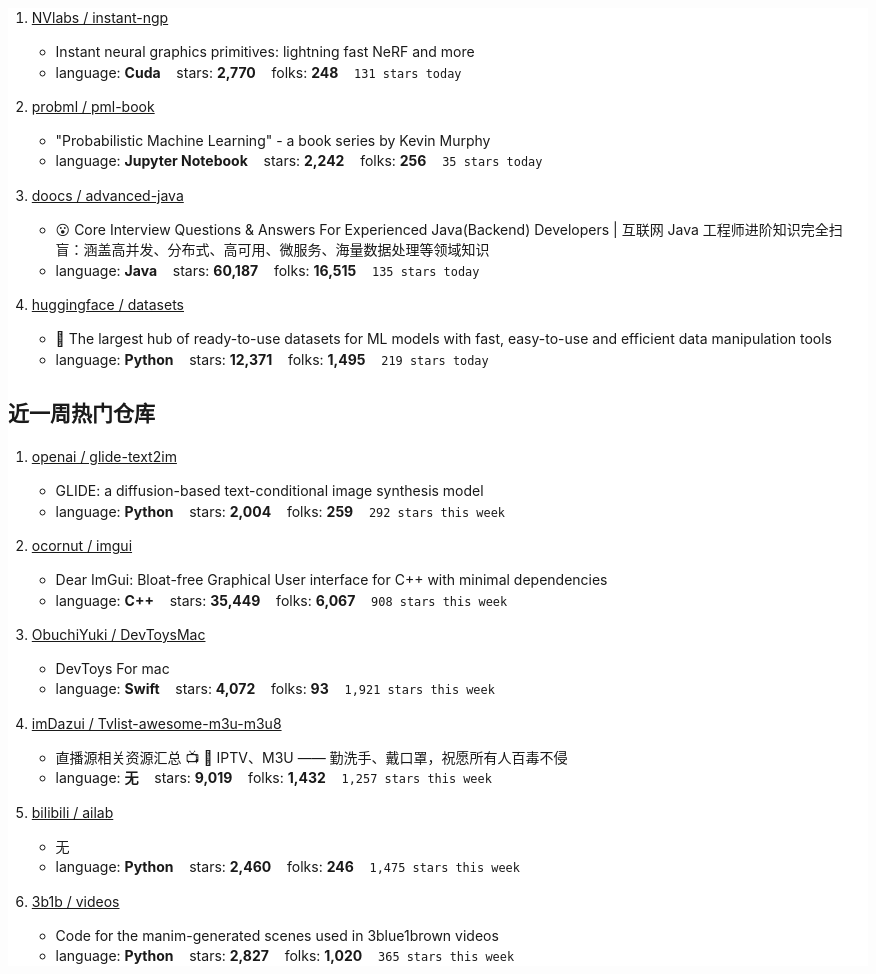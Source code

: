 1. [NVlabs / instant-ngp](https://github.com/NVlabs/instant-ngp)
    - Instant neural graphics primitives: lightning fast NeRF and more
    - language: **Cuda** &nbsp;&nbsp; stars: **2,770** &nbsp;&nbsp; folks: **248**  &nbsp;&nbsp; `131 stars today`

1. [probml / pml-book](https://github.com/probml/pml-book)
    - "Probabilistic Machine Learning" - a book series by Kevin Murphy
    - language: **Jupyter Notebook** &nbsp;&nbsp; stars: **2,242** &nbsp;&nbsp; folks: **256**  &nbsp;&nbsp; `35 stars today`

1. [doocs / advanced-java](https://github.com/doocs/advanced-java)
    - 😮 Core Interview Questions & Answers For Experienced Java(Backend) Developers | 互联网 Java 工程师进阶知识完全扫盲：涵盖高并发、分布式、高可用、微服务、海量数据处理等领域知识
    - language: **Java** &nbsp;&nbsp; stars: **60,187** &nbsp;&nbsp; folks: **16,515**  &nbsp;&nbsp; `135 stars today`

1. [huggingface / datasets](https://github.com/huggingface/datasets)
    - 🤗 The largest hub of ready-to-use datasets for ML models with fast, easy-to-use and efficient data manipulation tools
    - language: **Python** &nbsp;&nbsp; stars: **12,371** &nbsp;&nbsp; folks: **1,495**  &nbsp;&nbsp; `219 stars today`


## 近一周热门仓库

1. [openai / glide-text2im](https://github.com/openai/glide-text2im)
    - GLIDE: a diffusion-based text-conditional image synthesis model
    - language: **Python** &nbsp;&nbsp; stars: **2,004** &nbsp;&nbsp; folks: **259**  &nbsp;&nbsp; `292 stars this week`

1. [ocornut / imgui](https://github.com/ocornut/imgui)
    - Dear ImGui: Bloat-free Graphical User interface for C++ with minimal dependencies
    - language: **C++** &nbsp;&nbsp; stars: **35,449** &nbsp;&nbsp; folks: **6,067**  &nbsp;&nbsp; `908 stars this week`

1. [ObuchiYuki / DevToysMac](https://github.com/ObuchiYuki/DevToysMac)
    - DevToys For mac
    - language: **Swift** &nbsp;&nbsp; stars: **4,072** &nbsp;&nbsp; folks: **93**  &nbsp;&nbsp; `1,921 stars this week`

1. [imDazui / Tvlist-awesome-m3u-m3u8](https://github.com/imDazui/Tvlist-awesome-m3u-m3u8)
    - 直播源相关资源汇总 📺 💯 IPTV、M3U —— 勤洗手、戴口罩，祝愿所有人百毒不侵
    - language: **无** &nbsp;&nbsp; stars: **9,019** &nbsp;&nbsp; folks: **1,432**  &nbsp;&nbsp; `1,257 stars this week`

1. [bilibili / ailab](https://github.com/bilibili/ailab)
    - 无
    - language: **Python** &nbsp;&nbsp; stars: **2,460** &nbsp;&nbsp; folks: **246**  &nbsp;&nbsp; `1,475 stars this week`

1. [3b1b / videos](https://github.com/3b1b/videos)
    - Code for the manim-generated scenes used in 3blue1brown videos
    - language: **Python** &nbsp;&nbsp; stars: **2,827** &nbsp;&nbsp; folks: **1,020**  &nbsp;&nbsp; `365 stars this week`
